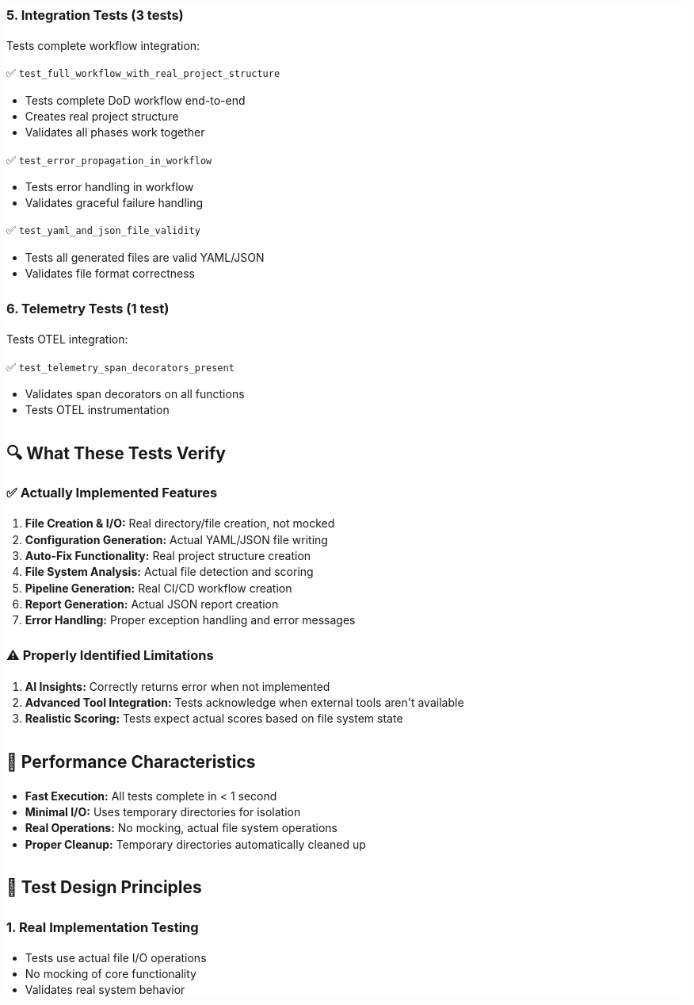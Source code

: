 ### 5. **Integration Tests** (3 tests)
Tests complete workflow integration:

✅ `test_full_workflow_with_real_project_structure`  
- Tests complete DoD workflow end-to-end
- Creates real project structure
- Validates all phases work together

✅ `test_error_propagation_in_workflow`  
- Tests error handling in workflow
- Validates graceful failure handling

✅ `test_yaml_and_json_file_validity`  
- Tests all generated files are valid YAML/JSON
- Validates file format correctness

### 6. **Telemetry Tests** (1 test)
Tests OTEL integration:

✅ `test_telemetry_span_decorators_present`  
- Validates span decorators on all functions
- Tests OTEL instrumentation

## 🔍 What These Tests Verify

### ✅ **Actually Implemented Features**
1. **File Creation & I/O:** Real directory/file creation, not mocked
2. **Configuration Generation:** Actual YAML/JSON file writing
3. **Auto-Fix Functionality:** Real project structure creation
4. **File System Analysis:** Actual file detection and scoring
5. **Pipeline Generation:** Real CI/CD workflow creation
6. **Report Generation:** Actual JSON report creation
7. **Error Handling:** Proper exception handling and error messages

### ⚠️ **Properly Identified Limitations**
1. **AI Insights:** Correctly returns error when not implemented
2. **Advanced Tool Integration:** Tests acknowledge when external tools aren't available
3. **Realistic Scoring:** Tests expect actual scores based on file system state

## 🚀 Performance Characteristics

- **Fast Execution:** All tests complete in < 1 second
- **Minimal I/O:** Uses temporary directories for isolation
- **Real Operations:** No mocking, actual file system operations
- **Proper Cleanup:** Temporary directories automatically cleaned up

## 🔧 Test Design Principles

### 1. **Real Implementation Testing**
- Tests use actual file I/O operations
- No mocking of core functionality
- Validates real system behavior
